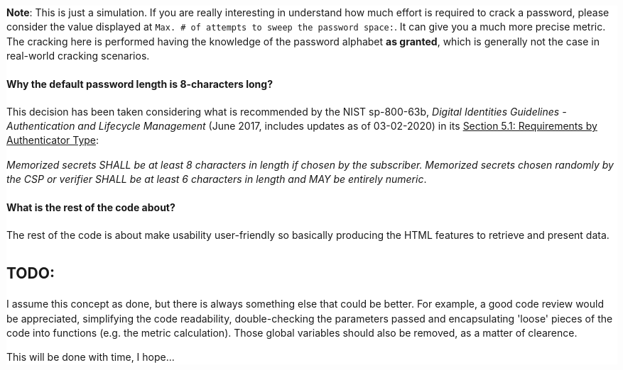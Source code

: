 **Note**: This is just a simulation. If you are really interesting in understand how much effort is required to crack a password, please consider the value displayed at `Max. # of attempts to sweep the password space:`. It can give you a much more precise metric. The cracking here is performed having the knowledge of the password alphabet **as granted**, which is generally not the case in real-world cracking scenarios.

#### Why the default password length is 8-characters long?
This decision has been taken considering what is recommended by the NIST sp-800-63b, _Digital Identities Guidelines - Authentication and Lifecycle Management_ (June 2017, includes updates as of 03-02-2020) in its [Section 5.1: Requirements by Authenticator Type](https://pages.nist.gov/800-63-3/sp800-63b.html#reqauthtype):

_Memorized secrets SHALL be at least 8 characters in length if chosen by the subscriber. Memorized secrets chosen randomly by the CSP or verifier SHALL be at least 6 characters in length and MAY be entirely numeric_.

#### What is the rest of the code about?
The rest of the code is about make usability user-friendly so basically producing the HTML features to retrieve and present data.

## TODO:
I assume this concept as done, but there is always something else that could be better. For example, a good code review would be appreciated, simplifying the code readability, double-checking the parameters passed and encapsulating 'loose' pieces of the code into functions (e.g. the metric calculation). Those global variables should also be removed, as a matter of clearence.

This will be done with time, I hope...
